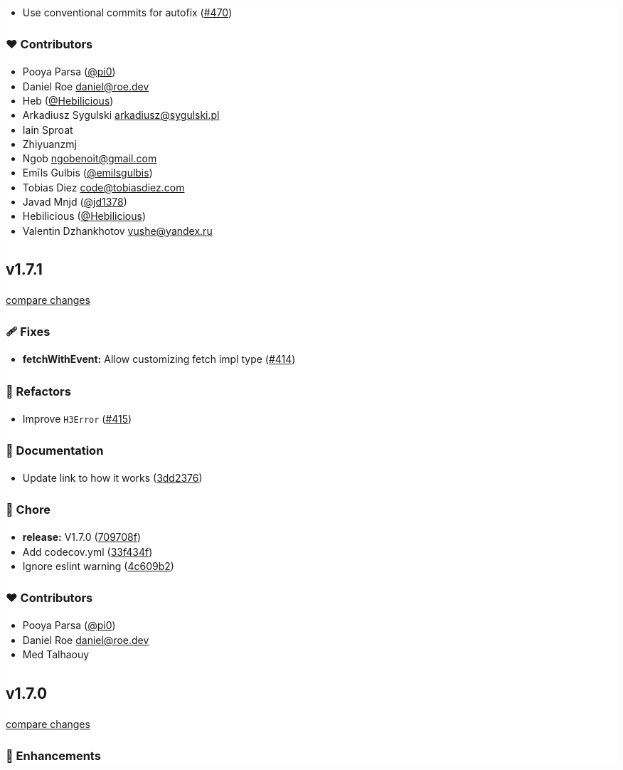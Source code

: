 - Use conventional commits for autofix ([#470](https://github.com/unjs/h3/pull/470))

### ❤️  Contributors

- Pooya Parsa ([@pi0](http://github.com/pi0))
- Daniel Roe <daniel@roe.dev>
- Heb ([@Hebilicious](http://github.com/Hebilicious))
- Arkadiusz Sygulski <arkadiusz@sygulski.pl>
- Iain Sproat 
- Zhiyuanzmj 
- Ngob <ngobenoit@gmail.com>
- Emīls Gulbis ([@emilsgulbis](http://github.com/emilsgulbis))
- Tobias Diez <code@tobiasdiez.com>
- Javad Mnjd ([@jd1378](http://github.com/jd1378))
- Hebilicious ([@Hebilicious](http://github.com/Hebilicious))
- Valentin Dzhankhotov <vushe@yandex.ru>

## v1.7.1

[compare changes](https://github.com/unjs/h3/compare/v1.7.0...v1.7.1)


### 🩹 Fixes

  - **fetchWithEvent:** Allow customizing fetch impl type ([#414](https://github.com/unjs/h3/pull/414))

### 💅 Refactors

  - Improve `H3Error` ([#415](https://github.com/unjs/h3/pull/415))

### 📖 Documentation

  - Update link to how it works ([3dd2376](https://github.com/unjs/h3/commit/3dd2376))

### 🏡 Chore

  - **release:** V1.7.0 ([709708f](https://github.com/unjs/h3/commit/709708f))
  - Add codecov.yml ([33f434f](https://github.com/unjs/h3/commit/33f434f))
  - Ignore eslint warning ([4c609b2](https://github.com/unjs/h3/commit/4c609b2))

### ❤️  Contributors

- Pooya Parsa ([@pi0](http://github.com/pi0))
- Daniel Roe <daniel@roe.dev>
- Med Talhaouy

## v1.7.0

[compare changes](https://github.com/unjs/h3/compare/v1.6.6...v1.7.0)


### 🚀 Enhancements
